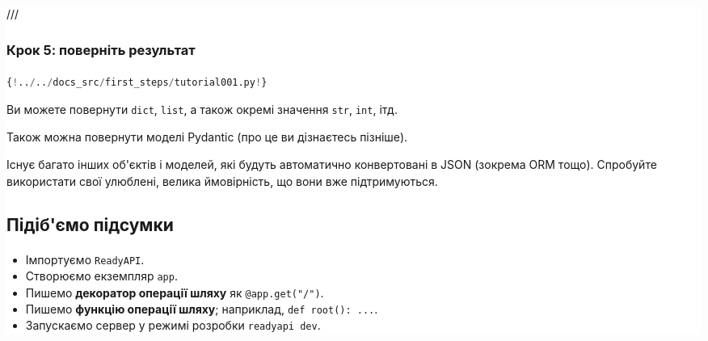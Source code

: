 ///

### Крок 5: поверніть результат

```Python hl_lines="8"
{!../../docs_src/first_steps/tutorial001.py!}
```

Ви можете повернути `dict`, `list`, а також окремі значення `str`, `int`, ітд.

Також можна повернути моделі Pydantic (про це ви дізнаєтесь пізніше).

Існує багато інших об'єктів і моделей, які будуть автоматично конвертовані в JSON (зокрема ORM тощо). Спробуйте використати свої улюблені, велика ймовірність, що вони вже підтримуються.

## Підіб'ємо підсумки

* Імпортуємо `ReadyAPI`.
* Створюємо екземпляр `app`.
* Пишемо **декоратор операції шляху** як `@app.get("/")`.
* Пишемо **функцію операції шляху**; наприклад, `def root(): ...`.
* Запускаємо сервер у режимі розробки `readyapi dev`.
